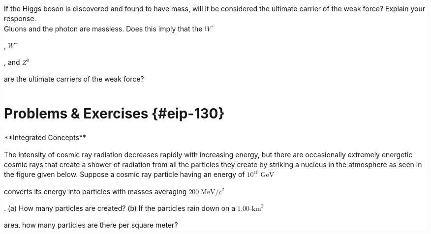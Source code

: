 </div>
</div>

<div data-type="exercise" data-label="conceptual-questions">
<div data-type="problem" markdown="1">
If the Higgs boson is discovered and found to have mass, will it be considered the ultimate carrier of the weak force? Explain your response.

</div>
</div>

<div data-type="exercise" data-label="conceptual-questions">
<div data-type="problem" markdown="1">
Gluons and the photon are massless. Does this imply that the <math xmlns="http://www.w3.org/1998/Math/MathML"><semantics><mrow><mrow><msup><mi>W</mi><mrow><mrow><mo stretchy="false">+</mo><mrow /></mrow></mrow></msup></mrow><mrow /></mrow><annotation encoding="StarMath 5.0"> size 12{W rSup { size 8{+{}} } } {}</annotation></semantics></math>

, <math xmlns="http://www.w3.org/1998/Math/MathML"><semantics><mrow><mrow><msup><mi>W</mi><mrow><mrow><mo stretchy="false">−</mo><mrow /></mrow></mrow></msup></mrow><mrow /></mrow><annotation encoding="StarMath 5.0"> size 12{W rSup { size 8{ - {}} } } {}</annotation></semantics></math>

, and <math xmlns="http://www.w3.org/1998/Math/MathML"><semantics><mrow><mrow><msup><mi>Z</mi><mrow><mn>0</mn></mrow></msup></mrow><mrow /></mrow><annotation encoding="StarMath 5.0"> size 12{Z rSup { size 8{0} } } {}</annotation></semantics></math>

 are the ultimate carriers of the weak force?

</div>
</div>

# Problems &amp; Exercises   {#eip-130}

<div data-type="exercise" data-label="problems-exercises">
<div data-type="problem" markdown="1">
**Integrated Concepts**

The intensity of cosmic ray radiation decreases rapidly with increasing energy, but there are occasionally extremely energetic cosmic rays that create a shower of radiation from all the particles they create by striking a nucleus in the atmosphere as seen in the figure given below. Suppose a cosmic ray particle having an energy of <math xmlns="http://www.w3.org/1998/Math/MathML"><semantics><mrow><mrow><mrow><msup><mtext>10</mtext><mrow><mtext>10</mtext></mrow></msup><mspace width="0.25em" /><mtext>GeV</mtext></mrow></mrow><mrow /></mrow></semantics></math>

 converts its energy into particles with masses averaging <math xmlns="http://www.w3.org/1998/Math/MathML"><semantics><mrow><mrow><mrow><mtext>200</mtext><mspace width="0.25em" /><mtext>MeV/</mtext><msup><mi>c</mi><mrow><mn>2</mn></mrow></msup></mrow></mrow></mrow></semantics></math>

. (a) How many particles are created? (b) If the particles rain down on a <math xmlns="http://www.w3.org/1998/Math/MathML"><semantics><mrow><mrow><mrow><mn>1</mn><mtext>.</mtext><msup><mtext>00-km</mtext><mrow><mn>2</mn></mrow></msup></mrow></mrow><mrow /></mrow></semantics></math>

 area, how many particles are there per square meter?
